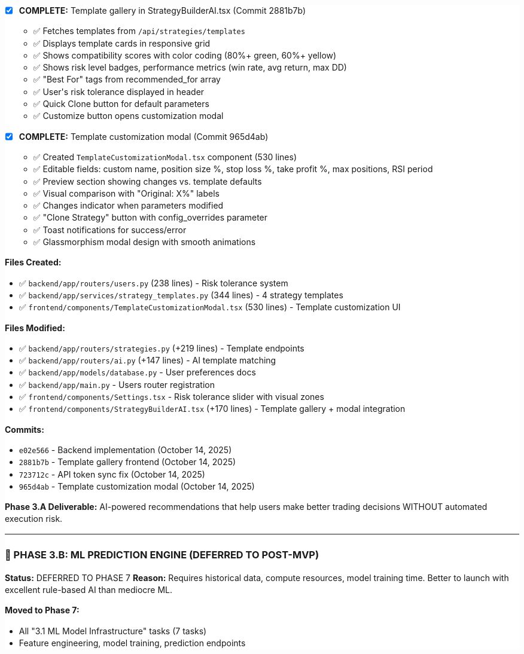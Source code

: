 - [x] **COMPLETE:** Template gallery in StrategyBuilderAI.tsx (Commit 2881b7b)
  - ✅ Fetches templates from `/api/strategies/templates`
  - ✅ Displays template cards in responsive grid
  - ✅ Shows compatibility scores with color coding (80%+ green, 60%+ yellow)
  - ✅ Shows risk level badges, performance metrics (win rate, avg return, max DD)
  - ✅ "Best For" tags from recommended_for array
  - ✅ User's risk tolerance displayed in header
  - ✅ Quick Clone button for default parameters
  - ✅ Customize button opens customization modal

- [x] **COMPLETE:** Template customization modal (Commit 965d4ab)
  - ✅ Created `TemplateCustomizationModal.tsx` component (530 lines)
  - ✅ Editable fields: custom name, position size %, stop loss %, take profit %, max positions, RSI period
  - ✅ Preview section showing changes vs. template defaults
  - ✅ Visual comparison with "Original: X%" labels
  - ✅ Changes indicator when parameters modified
  - ✅ "Clone Strategy" button with config_overrides parameter
  - ✅ Toast notifications for success/error
  - ✅ Glassmorphism modal design with smooth animations

**Files Created:**
- ✅ `backend/app/routers/users.py` (238 lines) - Risk tolerance system
- ✅ `backend/app/services/strategy_templates.py` (344 lines) - 4 strategy templates
- ✅ `frontend/components/TemplateCustomizationModal.tsx` (530 lines) - Template customization UI

**Files Modified:**
- ✅ `backend/app/routers/strategies.py` (+219 lines) - Template endpoints
- ✅ `backend/app/routers/ai.py` (+147 lines) - AI template matching
- ✅ `backend/app/models/database.py` - User preferences docs
- ✅ `backend/app/main.py` - Users router registration
- ✅ `frontend/components/Settings.tsx` - Risk tolerance slider with visual zones
- ✅ `frontend/components/StrategyBuilderAI.tsx` (+170 lines) - Template gallery + modal integration

**Commits:**
- `e02e566` - Backend implementation (October 14, 2025)
- `2881b7b` - Template gallery frontend (October 14, 2025)
- `723712c` - API token sync fix (October 14, 2025)
- `965d4ab` - Template customization modal (October 14, 2025)

**Phase 3.A Deliverable:** AI-powered recommendations that help users make better trading decisions WITHOUT automated execution risk.

---

### 📅 PHASE 3.B: ML PREDICTION ENGINE (DEFERRED TO POST-MVP)

**Status:** DEFERRED TO PHASE 7
**Reason:** Requires historical data, compute resources, model training time. Better to launch with excellent rule-based AI than mediocre ML.

**Moved to Phase 7:**

- All "3.1 ML Model Infrastructure" tasks (7 tasks)
- Feature engineering, model training, prediction endpoints
